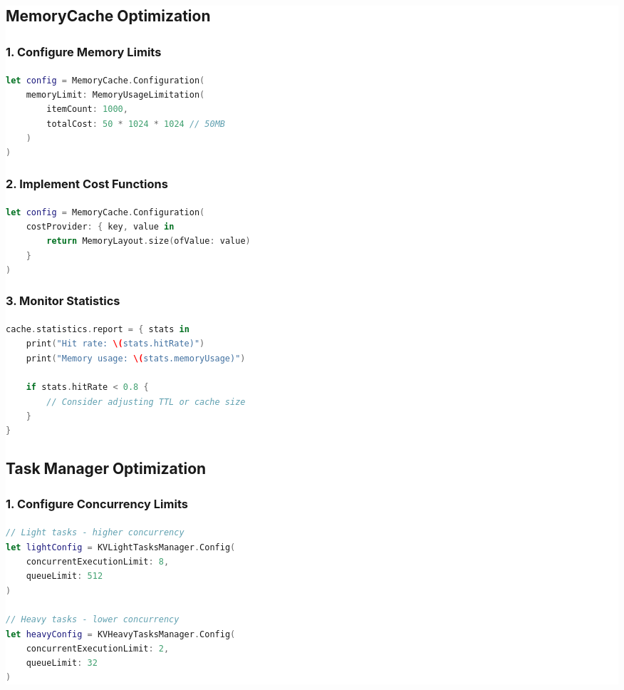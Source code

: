 ## MemoryCache Optimization

### 1. Configure Memory Limits
```swift
let config = MemoryCache.Configuration(
    memoryLimit: MemoryUsageLimitation(
        itemCount: 1000,
        totalCost: 50 * 1024 * 1024 // 50MB
    )
)
```

### 2. Implement Cost Functions
```swift
let config = MemoryCache.Configuration(
    costProvider: { key, value in
        return MemoryLayout.size(ofValue: value)
    }
)
```

### 3. Monitor Statistics
```swift
cache.statistics.report = { stats in
    print("Hit rate: \(stats.hitRate)")
    print("Memory usage: \(stats.memoryUsage)")
    
    if stats.hitRate < 0.8 {
        // Consider adjusting TTL or cache size
    }
}
```

## Task Manager Optimization

### 1. Configure Concurrency Limits
```swift
// Light tasks - higher concurrency
let lightConfig = KVLightTasksManager.Config(
    concurrentExecutionLimit: 8,
    queueLimit: 512
)

// Heavy tasks - lower concurrency  
let heavyConfig = KVHeavyTasksManager.Config(
    concurrentExecutionLimit: 2,
    queueLimit: 32
)
```
